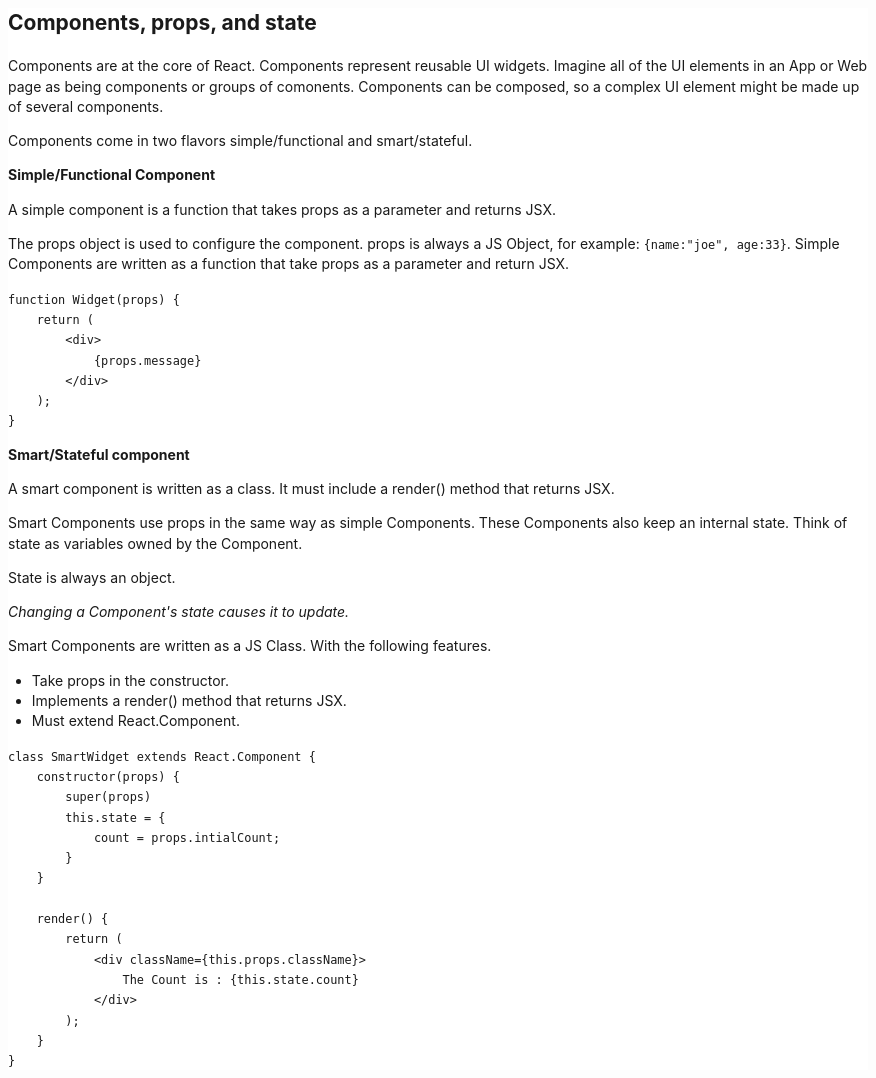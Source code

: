 ## Components, props, and state

Components are at the core of React. Components represent reusable UI widgets. Imagine all of the 
UI elements in an App or Web page as being components or groups of comonents. Components can be 
composed, so a complex UI element might be made up of several components.

Components come in two flavors simple/functional and smart/stateful. 

**Simple/Functional Component**

A simple component is a function that takes props as a parameter and returns JSX.

The props object is used to configure the component. 
props is always a JS Object, for example: `{name:"joe", age:33}`.
Simple Components are written as a function that take props as a parameter and return JSX. 

```
function Widget(props) {
    return (
        <div>
            {props.message}
        </div>
    );
} 
```
 
 **Smart/Stateful component**

A smart component is written as a class. It must include a render() method that returns JSX. 

Smart Components use props in the same way as simple Components. These Components also keep 
an internal state. Think of state as variables owned by the Component. 

State is always an object.

*Changing a Component's state causes it to update.*

Smart Components are written as a JS Class. With the following features.

- Take props in the constructor.
- Implements a render() method that returns JSX. 
- Must extend React.Component. 

```
class SmartWidget extends React.Component {
    constructor(props) {
        super(props)
        this.state = {
            count = props.intialCount;
        }
    }
    
    render() {
        return (
            <div className={this.props.className}>
                The Count is : {this.state.count}
            </div>
        );
    }
}
```
